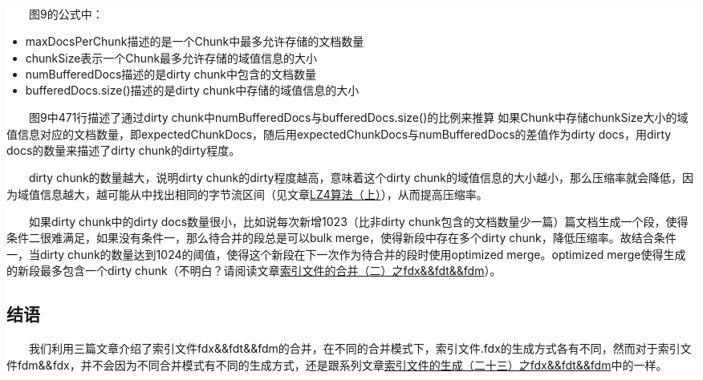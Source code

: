 &emsp;&emsp;图9的公式中：

- maxDocsPerChunk描述的是一个Chunk中最多允许存储的文档数量
- chunkSize表示一个Chunk最多允许存储的域值信息的大小
- numBufferedDocs描述的是dirty chunk中包含的文档数量
- bufferedDocs.size()描述的是dirty chunk中存储的域值信息的大小

&emsp;&emsp;图9中471行描述了通过dirty chunk中numBufferedDocs与bufferedDocs.size()的比例来推算 如果Chunk中存储chunkSize大小的域值信息对应的文档数量，即expectedChunkDocs，随后用expectedChunkDocs与numBufferedDocs的差值作为dirty docs，用dirty docs的数量来描述了dirty chunk的dirty程度。

&emsp;&emsp;dirty chunk的数量越大，说明dirty chunk的dirty程度越高，意味着这个dirty chunk的域值信息的大小越小，那么压缩率就会降低，因为域值信息越大，越可能从中找出相同的字节流区间（见文章[LZ4算法（上）](https://www.amazingkoala.com.cn/Lucene/yasuocunchu/2019/0226/37.html)），从而提高压缩率。

&emsp;&emsp;如果dirty chunk中的dirty docs数量很小，比如说每次新增1023（比非dirty chunk包含的文档数量少一篇）篇文档生成一个段，使得条件二很难满足，如果没有条件一，那么待合并的段总是可以bulk merge，使得新段中存在多个dirty chunk，降低压缩率。故结合条件一，当dirty chunk的数量达到1024的阈值，使得这个新段在下一次作为待合并的段时使用optimized merge。optimized merge使得生成的新段最多包含一个dirty chunk（不明白？请阅读文章[索引文件的合并（二）之fdx&&fdt&&fdm](https://www.amazingkoala.com.cn/Lucene/Index/2020/1202/181.html)）。

## 结语

&emsp;&emsp;我们利用三篇文章介绍了索引文件fdx&&fdt&&fdm的合并，在不同的合并模式下，索引文件.fdx的生成方式各有不同，然而对于索引文件fdm&&fdx，并不会因为不同合并模式有不同的生成方式，还是跟系列文章[索引文件的生成（二十三）之fdx&&fdt&&fdm](https://www.amazingkoala.com.cn/Lucene/Index/2020/1015/170.html)中的一样。
